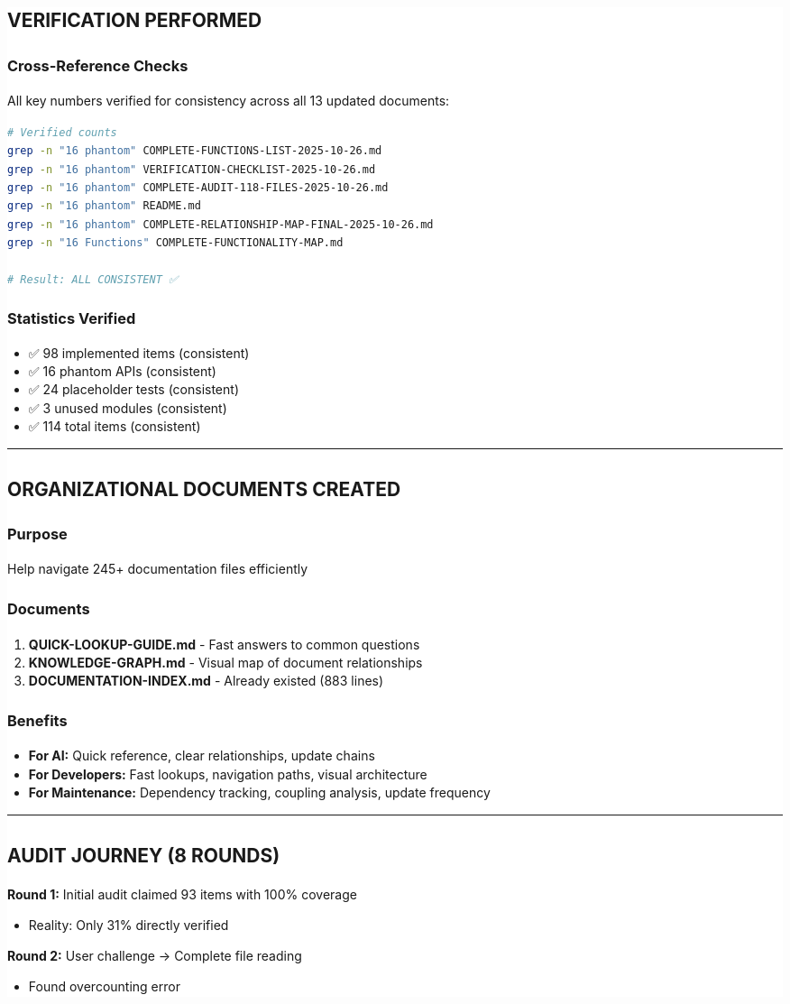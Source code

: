 
## VERIFICATION PERFORMED

### Cross-Reference Checks
All key numbers verified for consistency across all 13 updated documents:

```bash
# Verified counts
grep -n "16 phantom" COMPLETE-FUNCTIONS-LIST-2025-10-26.md
grep -n "16 phantom" VERIFICATION-CHECKLIST-2025-10-26.md
grep -n "16 phantom" COMPLETE-AUDIT-118-FILES-2025-10-26.md
grep -n "16 phantom" README.md
grep -n "16 phantom" COMPLETE-RELATIONSHIP-MAP-FINAL-2025-10-26.md
grep -n "16 Functions" COMPLETE-FUNCTIONALITY-MAP.md

# Result: ALL CONSISTENT ✅
```

### Statistics Verified
- ✅ 98 implemented items (consistent)
- ✅ 16 phantom APIs (consistent)
- ✅ 24 placeholder tests (consistent)
- ✅ 3 unused modules (consistent)
- ✅ 114 total items (consistent)

---

## ORGANIZATIONAL DOCUMENTS CREATED

### Purpose
Help navigate 245+ documentation files efficiently

### Documents
1. **QUICK-LOOKUP-GUIDE.md** - Fast answers to common questions
2. **KNOWLEDGE-GRAPH.md** - Visual map of document relationships
3. **DOCUMENTATION-INDEX.md** - Already existed (883 lines)

### Benefits
- **For AI:** Quick reference, clear relationships, update chains
- **For Developers:** Fast lookups, navigation paths, visual architecture
- **For Maintenance:** Dependency tracking, coupling analysis, update frequency

---

## AUDIT JOURNEY (8 ROUNDS)

**Round 1:** Initial audit claimed 93 items with 100% coverage
- Reality: Only 31% directly verified

**Round 2:** User challenge → Complete file reading
- Found overcounting error
